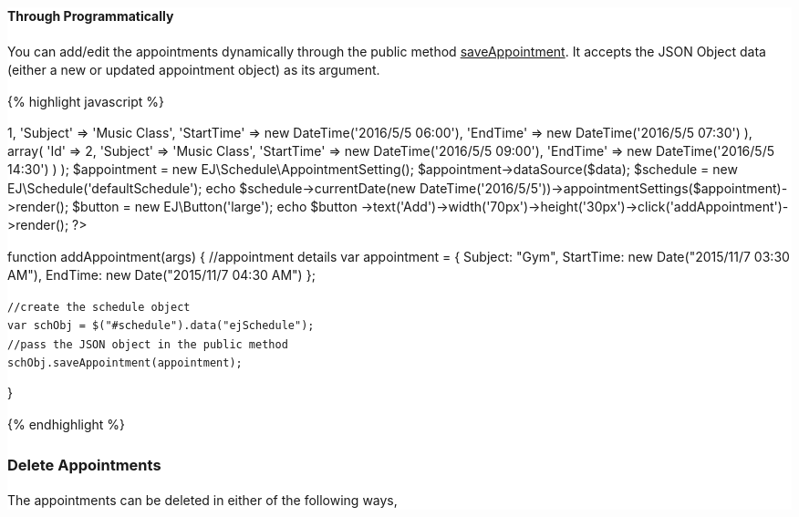 #### Through Programmatically

You can add/edit the appointments dynamically through the public method [saveAppointment](/api/js/ejschedule#methods:saveappointment). It accepts the JSON Object data (either a new or updated appointment object) as its argument.

{% highlight javascript %}

<?php
    require_once '../EJ/AutoLoad.php';

    $data = array(
        array(
            'Id' => 1,
            'Subject' => 'Music Class',
            'StartTime' => new DateTime('2016/5/5 06:00'),
            'EndTime' => new DateTime('2016/5/5 07:30')
        ),
        array(
            'Id' => 2,
            'Subject' => 'Music Class',
            'StartTime' => new DateTime('2016/5/5 09:00'),
            'EndTime' => new DateTime('2016/5/5 14:30')
        )
    );

    $appointment = new EJ\Schedule\AppointmentSetting();
    $appointment->dataSource($data);

    $schedule = new EJ\Schedule('defaultSchedule');
    echo $schedule->currentDate(new DateTime('2016/5/5'))->appointmentSettings($appointment)->render();

    $button =  new EJ\Button('large');
    echo $button ->text('Add')->width('70px')->height('30px')->click('addAppointment')->render();
?>

function addAppointment(args) {
    //appointment details
    var appointment = {
        Subject: "Gym",
        StartTime: new Date("2015/11/7 03:30 AM"),
        EndTime: new Date("2015/11/7 04:30 AM")
    };

    //create the schedule object 
    var schObj = $("#schedule").data("ejSchedule");
    //pass the JSON object in the public method
    schObj.saveAppointment(appointment);
}

{% endhighlight %}

### Delete Appointments

The appointments can be deleted in either of the following ways,
